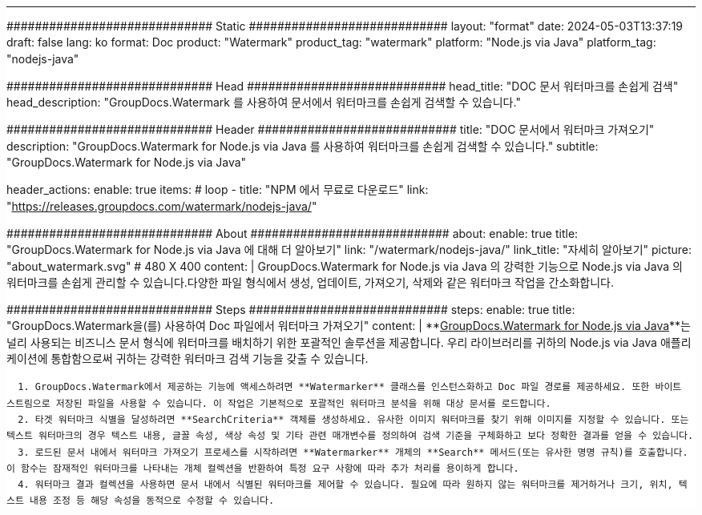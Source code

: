 
---
############################# Static ############################
layout: "format"
date:  2024-05-03T13:37:19
draft: false
lang: ko
format: Doc
product: "Watermark"
product_tag: "watermark"
platform: "Node.js via Java"
platform_tag: "nodejs-java"

############################# Head ############################
head_title: "DOC 문서 워터마크를 손쉽게 검색"
head_description: "GroupDocs.Watermark 를 사용하여 문서에서 워터마크를 손쉽게 검색할 수 있습니다."

############################# Header ############################
title: "DOC 문서에서 워터마크 가져오기" 
description: "GroupDocs.Watermark for Node.js via Java 를 사용하여 워터마크를 손쉽게 검색할 수 있습니다."
subtitle: "GroupDocs.Watermark for Node.js via Java" 

header_actions:
  enable: true
  items:
    #  loop
    - title: "NPM 에서 무료로 다운로드"
      link: "https://releases.groupdocs.com/watermark/nodejs-java/"
      
############################# About ############################
about:
    enable: true
    title: "GroupDocs.Watermark for Node.js via Java 에 대해 더 알아보기"
    link: "/watermark/nodejs-java/"
    link_title: "자세히 알아보기"
    picture: "about_watermark.svg" # 480 X 400
    content: |
       GroupDocs.Watermark for Node.js via Java 의 강력한 기능으로 Node.js via Java 의 워터마크를 손쉽게 관리할 수 있습니다.다양한 파일 형식에서 생성, 업데이트, 가져오기, 삭제와 같은 워터마크 작업을 간소화합니다.

############################# Steps ############################
steps:
    enable: true
    title: "GroupDocs.Watermark을(를) 사용하여 Doc 파일에서 워터마크 가져오기"
    content: |
      **[GroupDocs.Watermark for Node.js via Java](https://products.groupdocs.com/watermark/nodejs-java/)**는 널리 사용되는 비즈니스 문서 형식에 워터마크를 배치하기 위한 포괄적인 솔루션을 제공합니다. 우리 라이브러리를 귀하의 Node.js via Java 애플리케이션에 통합함으로써 귀하는 강력한 워터마크 검색 기능을 갖출 수 있습니다.
      
      1. GroupDocs.Watermark에서 제공하는 기능에 액세스하려면 **Watermarker** 클래스를 인스턴스화하고 Doc 파일 경로를 제공하세요. 또한 바이트 스트림으로 저장된 파일을 사용할 수 있습니다. 이 작업은 기본적으로 포괄적인 워터마크 분석을 위해 대상 문서를 로드합니다.
      2. 타겟 워터마크 식별을 달성하려면 **SearchCriteria** 객체를 생성하세요. 유사한 이미지 워터마크를 찾기 위해 이미지를 지정할 수 있습니다. 또는 텍스트 워터마크의 경우 텍스트 내용, 글꼴 속성, 색상 속성 및 기타 관련 매개변수를 정의하여 검색 기준을 구체화하고 보다 정확한 결과를 얻을 수 있습니다.
      3. 로드된 문서 내에서 워터마크 가져오기 프로세스를 시작하려면 **Watermarker** 개체의 **Search** 메서드(또는 유사한 명명 규칙)를 호출합니다. 이 함수는 잠재적인 워터마크를 나타내는 개체 컬렉션을 반환하여 특정 요구 사항에 따라 추가 처리를 용이하게 합니다.
      4. 워터마크 결과 컬렉션을 사용하면 문서 내에서 식별된 워터마크를 제어할 수 있습니다. 필요에 따라 원하지 않는 워터마크를 제거하거나 크기, 위치, 텍스트 내용 조정 등 해당 속성을 동적으로 수정할 수 있습니다.
   